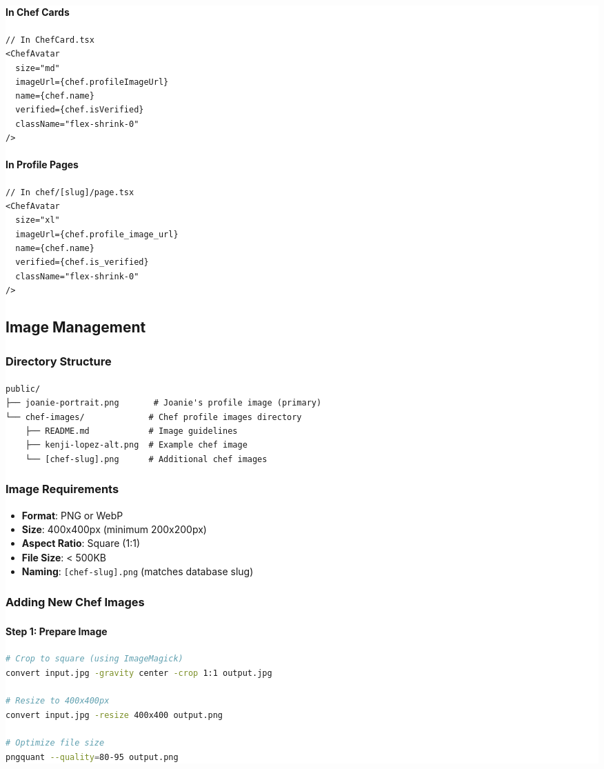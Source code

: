 #### In Chef Cards

```tsx
// In ChefCard.tsx
<ChefAvatar
  size="md"
  imageUrl={chef.profileImageUrl}
  name={chef.name}
  verified={chef.isVerified}
  className="flex-shrink-0"
/>
```

#### In Profile Pages

```tsx
// In chef/[slug]/page.tsx
<ChefAvatar
  size="xl"
  imageUrl={chef.profile_image_url}
  name={chef.name}
  verified={chef.is_verified}
  className="flex-shrink-0"
/>
```

## Image Management

### Directory Structure

```
public/
├── joanie-portrait.png       # Joanie's profile image (primary)
└── chef-images/             # Chef profile images directory
    ├── README.md            # Image guidelines
    ├── kenji-lopez-alt.png  # Example chef image
    └── [chef-slug].png      # Additional chef images
```

### Image Requirements

- **Format**: PNG or WebP
- **Size**: 400x400px (minimum 200x200px)
- **Aspect Ratio**: Square (1:1)
- **File Size**: < 500KB
- **Naming**: `[chef-slug].png` (matches database slug)

### Adding New Chef Images

#### Step 1: Prepare Image

```bash
# Crop to square (using ImageMagick)
convert input.jpg -gravity center -crop 1:1 output.jpg

# Resize to 400x400px
convert input.jpg -resize 400x400 output.png

# Optimize file size
pngquant --quality=80-95 output.png
```
